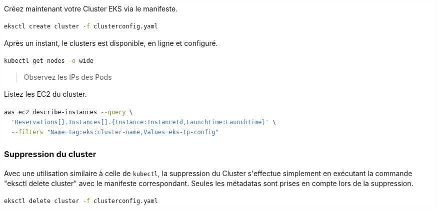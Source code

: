Créez maintenant votre Cluster EKS via le manifeste.

```bash
eksctl create cluster -f clusterconfig.yaml
```

Après un instant, le clusters est disponible, en ligne et configuré.

```bash
kubectl get nodes -o wide
```

> Observez les IPs des Pods

Listez les EC2 du cluster.

```bash
aws ec2 describe-instances --query \
  'Reservations[].Instances[].{Instance:InstanceId,LaunchTime:LaunchTime}' \
  --filters "Name=tag:eks:cluster-name,Values=eks-tp-config"
```

### Suppression du cluster

Avec une utilisation similaire à celle de `kubectl`, la suppression du Cluster
s'effectue simplement en exécutant la commande "eksctl delete cluster" avec
le manifeste correspondant. Seules les métadatas sont prises en compte lors
de la suppression.

```bash
eksctl delete cluster -f clusterconfig.yaml
```
